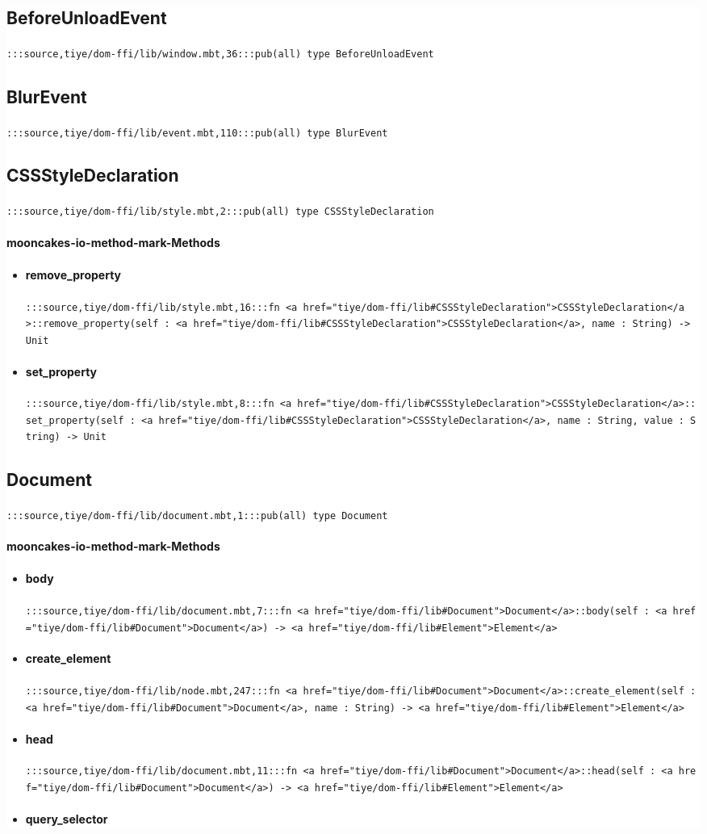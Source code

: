 ## BeforeUnloadEvent

```moonbit
:::source,tiye/dom-ffi/lib/window.mbt,36:::pub(all) type BeforeUnloadEvent
```


## BlurEvent

```moonbit
:::source,tiye/dom-ffi/lib/event.mbt,110:::pub(all) type BlurEvent
```


## CSSStyleDeclaration

```moonbit
:::source,tiye/dom-ffi/lib/style.mbt,2:::pub(all) type CSSStyleDeclaration
```


#### mooncakes-io-method-mark-Methods
- #### remove\_property
  ```moonbit
  :::source,tiye/dom-ffi/lib/style.mbt,16:::fn <a href="tiye/dom-ffi/lib#CSSStyleDeclaration">CSSStyleDeclaration</a>::remove_property(self : <a href="tiye/dom-ffi/lib#CSSStyleDeclaration">CSSStyleDeclaration</a>, name : String) -> Unit
  ```
  > 
- #### set\_property
  ```moonbit
  :::source,tiye/dom-ffi/lib/style.mbt,8:::fn <a href="tiye/dom-ffi/lib#CSSStyleDeclaration">CSSStyleDeclaration</a>::set_property(self : <a href="tiye/dom-ffi/lib#CSSStyleDeclaration">CSSStyleDeclaration</a>, name : String, value : String) -> Unit
  ```
  > 

## Document

```moonbit
:::source,tiye/dom-ffi/lib/document.mbt,1:::pub(all) type Document
```


#### mooncakes-io-method-mark-Methods
- #### body
  ```moonbit
  :::source,tiye/dom-ffi/lib/document.mbt,7:::fn <a href="tiye/dom-ffi/lib#Document">Document</a>::body(self : <a href="tiye/dom-ffi/lib#Document">Document</a>) -> <a href="tiye/dom-ffi/lib#Element">Element</a>
  ```
  > 
- #### create\_element
  ```moonbit
  :::source,tiye/dom-ffi/lib/node.mbt,247:::fn <a href="tiye/dom-ffi/lib#Document">Document</a>::create_element(self : <a href="tiye/dom-ffi/lib#Document">Document</a>, name : String) -> <a href="tiye/dom-ffi/lib#Element">Element</a>
  ```
  > 
- #### head
  ```moonbit
  :::source,tiye/dom-ffi/lib/document.mbt,11:::fn <a href="tiye/dom-ffi/lib#Document">Document</a>::head(self : <a href="tiye/dom-ffi/lib#Document">Document</a>) -> <a href="tiye/dom-ffi/lib#Element">Element</a>
  ```
  > 
- #### query\_selector
  ```moonbit
  ```